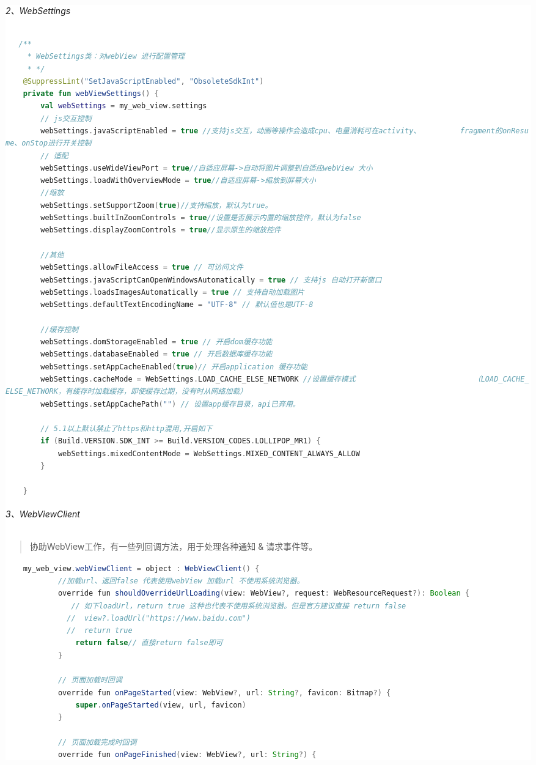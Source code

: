 ###### 2、WebSettings

```kotlin
   /**
     * WebSettings类：对webView 进行配置管理
     * */
    @SuppressLint("SetJavaScriptEnabled", "ObsoleteSdkInt")
    private fun webViewSettings() {
        val webSettings = my_web_view.settings
        // js交互控制
        webSettings.javaScriptEnabled = true //支持js交互，动画等操作会造成cpu、电量消耗可在activity、         fragment的onResume、onStop进行开关控制
        // 适配
        webSettings.useWideViewPort = true//自适应屏幕->自动将图片调整到自适应webView 大小
        webSettings.loadWithOverviewMode = true//自适应屏幕->缩放到屏幕大小
        //缩放
        webSettings.setSupportZoom(true)//支持缩放，默认为true。
        webSettings.builtInZoomControls = true//设置是否展示内置的缩放控件，默认为false
        webSettings.displayZoomControls = true//显示原生的缩放控件

        //其他
        webSettings.allowFileAccess = true // 可访问文件
        webSettings.javaScriptCanOpenWindowsAutomatically = true // 支持js 自动打开新窗口
        webSettings.loadsImagesAutomatically = true // 支持自动加载图片
        webSettings.defaultTextEncodingName = "UTF-8" // 默认值也是UTF-8

        //缓存控制
        webSettings.domStorageEnabled = true // 开启dom缓存功能
        webSettings.databaseEnabled = true // 开启数据库缓存功能
        webSettings.setAppCacheEnabled(true)// 开启application 缓存功能
        webSettings.cacheMode = WebSettings.LOAD_CACHE_ELSE_NETWORK //设置缓存模式                           （LOAD_CACHE_ELSE_NETWORK，有缓存时加载缓存，即使缓存过期，没有时从网络加载）
        webSettings.setAppCachePath("") // 设置app缓存目录，api已弃用。

        // 5.1以上默认禁止了https和http混用,开启如下
        if (Build.VERSION.SDK_INT >= Build.VERSION_CODES.LOLLIPOP_MR1) {
            webSettings.mixedContentMode = WebSettings.MIXED_CONTENT_ALWAYS_ALLOW
        }

    }
```



###### 3、WebViewClient 

> 协助WebView工作，有一些列回调方法，用于处理各种通知 & 请求事件等。

```java
    my_web_view.webViewClient = object : WebViewClient() {
            //加载url、返回false 代表使用webView 加载url 不使用系统浏览器。
            override fun shouldOverrideUrlLoading(view: WebView?, request: WebResourceRequest?): Boolean {
               // 如下loadUrl，return true 这种也代表不使用系统浏览器。但是官方建议直接 return false
              //  view?.loadUrl("https://www.baidu.com")
              //  return true
                return false// 直接return false即可
            }

            // 页面加载时回调
            override fun onPageStarted(view: WebView?, url: String?, favicon: Bitmap?) {
                super.onPageStarted(view, url, favicon)
            }

            // 页面加载完成时回调
            override fun onPageFinished(view: WebView?, url: String?) {
```